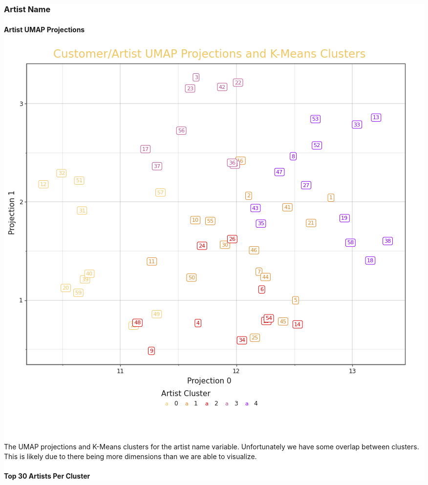 ### Artist Name

#### Artist UMAP Projections

![Customer/Artist UMAP Projections and K-Means Clusters](./00_Images/customer_artist_umap.png)

The UMAP projections and K-Means clusters for the artist name variable. Unfortunately we have some overlap between clusters. This is likely due to there being more dimensions than we are able to visualize.

#### Top 30 Artists Per Cluster
